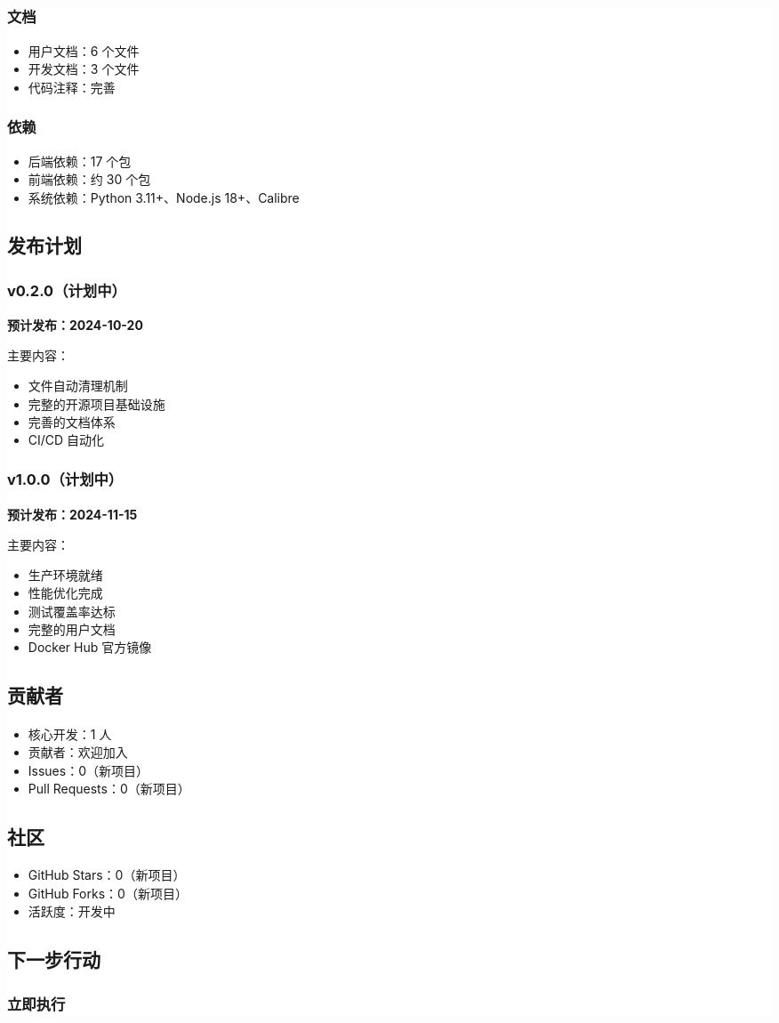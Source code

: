 ### 文档

- 用户文档：6 个文件
- 开发文档：3 个文件
- 代码注释：完善

### 依赖

- 后端依赖：17 个包
- 前端依赖：约 30 个包
- 系统依赖：Python 3.11+、Node.js 18+、Calibre

## 发布计划

### v0.2.0（计划中）

**预计发布：2024-10-20**

主要内容：
- 文件自动清理机制
- 完整的开源项目基础设施
- 完善的文档体系
- CI/CD 自动化

### v1.0.0（计划中）

**预计发布：2024-11-15**

主要内容：
- 生产环境就绪
- 性能优化完成
- 测试覆盖率达标
- 完整的用户文档
- Docker Hub 官方镜像

## 贡献者

- 核心开发：1 人
- 贡献者：欢迎加入
- Issues：0（新项目）
- Pull Requests：0（新项目）

## 社区

- GitHub Stars：0（新项目）
- GitHub Forks：0（新项目）
- 活跃度：开发中

## 下一步行动

### 立即执行
